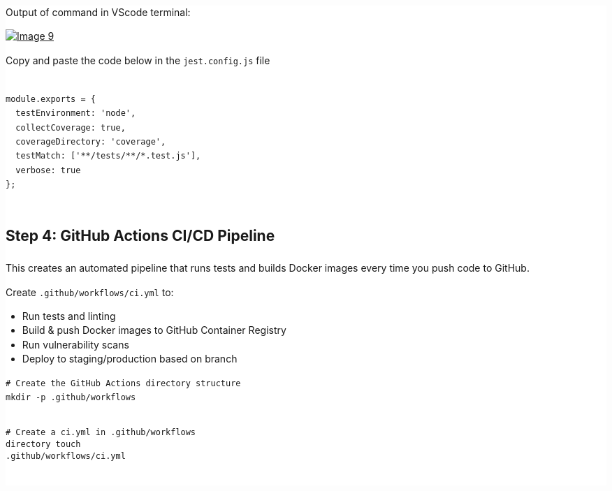 </code></pre>

</div>



<p>Output of command in VScode terminal:</p>

<p><a href="https://media2.dev.to/dynamic/image/width=800%2Cheight=%2Cfit=scale-down%2Cgravity=auto%2Cformat=auto/https%3A%2F%2Fdev-to-uploads.s3.amazonaws.com%2Fuploads%2Farticles%2Fp29nsrklkt8jj3e1xs4i.png" class="article-body-image-wrapper"><img src="https://media2.dev.to/dynamic/image/width=800%2Cheight=%2Cfit=scale-down%2Cgravity=auto%2Cformat=auto/https%3A%2F%2Fdev-to-uploads.s3.amazonaws.com%2Fuploads%2Farticles%2Fp29nsrklkt8jj3e1xs4i.png" alt="Image 9" width="800" height="204"></a></p>

<p>Copy and paste the code below in the <code>jest.config.js</code> file<br>
</p>

<div class="highlight js-code-highlight">
<pre class="highlight shell"><code>
module.exports <span class="o">=</span> <span class="o">{</span>
  testEnvironment: <span class="s1">'node'</span>,
  collectCoverage: <span class="nb">true</span>,
  coverageDirectory: <span class="s1">'coverage'</span>,
  testMatch: <span class="o">[</span><span class="s1">'**/tests/**/*.test.js'</span><span class="o">]</span>,
  verbose: <span class="nb">true</span>
<span class="o">}</span><span class="p">;</span>

</code></pre>

</div>






<h2>
  
  
  Step 4: GitHub Actions CI/CD Pipeline
</h2>

<p>This creates an automated pipeline that runs tests and builds Docker images every time you push code to GitHub.</p>

<p>Create <code>.github/workflows/ci.yml</code> to:</p>

<ul>
<li>Run tests and linting</li>
<li>Build &amp; push Docker images to GitHub Container Registry</li>
<li>Run vulnerability scans</li>
<li>Deploy to staging/production based on branch
</li>
</ul>

<div class="highlight js-code-highlight">
<pre class="highlight shell"><code><span class="c"># Create the GitHub Actions directory structure</span>
<span class="nb">mkdir</span> <span class="nt">-p</span> .github/workflows

<span class="c"># Create a ci.yml in .github/workflows directory</span>
<span class="nb">touch</span> .github/workflows/ci.yml

</code></pre>
